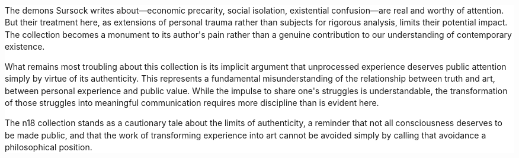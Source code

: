 The demons Sursock writes about—economic precarity, social isolation, existential confusion—are real and worthy of attention. But their treatment here, as extensions of personal trauma rather than subjects for rigorous analysis, limits their potential impact. The collection becomes a monument to its author's pain rather than a genuine contribution to our understanding of contemporary existence.

What remains most troubling about this collection is its implicit argument that unprocessed experience deserves public attention simply by virtue of its authenticity. This represents a fundamental misunderstanding of the relationship between truth and art, between personal experience and public value. While the impulse to share one's struggles is understandable, the transformation of those struggles into meaningful communication requires more discipline than is evident here.

The n18 collection stands as a cautionary tale about the limits of authenticity, a reminder that not all consciousness deserves to be made public, and that the work of transforming experience into art cannot be avoided simply by calling that avoidance a philosophical position.

 